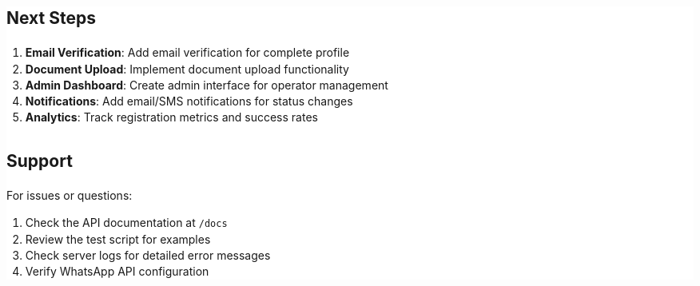## Next Steps

1. **Email Verification**: Add email verification for complete profile
2. **Document Upload**: Implement document upload functionality
3. **Admin Dashboard**: Create admin interface for operator management
4. **Notifications**: Add email/SMS notifications for status changes
5. **Analytics**: Track registration metrics and success rates

## Support

For issues or questions:
1. Check the API documentation at `/docs`
2. Review the test script for examples
3. Check server logs for detailed error messages
4. Verify WhatsApp API configuration
